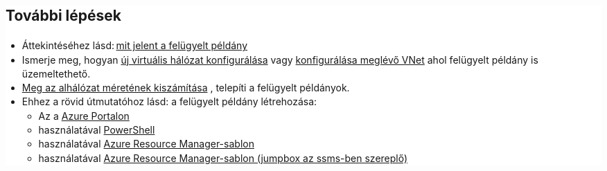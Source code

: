 ## <a name="next-steps"></a>További lépések

- Áttekintéséhez lásd: [mit jelent a felügyelt példány](sql-database-managed-instance.md)
- Ismerje meg, hogyan [új virtuális hálózat konfigurálása](sql-database-managed-instance-create-vnet-subnet.md) vagy [konfigurálása meglévő VNet](sql-database-managed-instance-configure-vnet-subnet.md) ahol felügyelt példány is üzemeltethető.
- [Meg az alhálózat méretének kiszámítása](sql-database-managed-instance-determine-size-vnet-subnet.md) , telepíti a felügyelt példányok. 
- Ehhez a rövid útmutatóhoz lásd: a felügyelt példány létrehozása:
  - Az a [Azure Portalon](sql-database-managed-instance-get-started.md)
  - használatával [PowerShell](https://blogs.msdn.microsoft.com/sqlserverstorageengine/2018/06/27/quick-start-script-create-azure-sql-managed-instance-using-powershell/)
  - használatával [Azure Resource Manager-sablon](https://azure.microsoft.com/resources/templates/101-sqlmi-new-vnet/)
  - használatával [Azure Resource Manager-sablon (jumpbox az ssms-ben szereplő)](https://portal.azure.com/)
